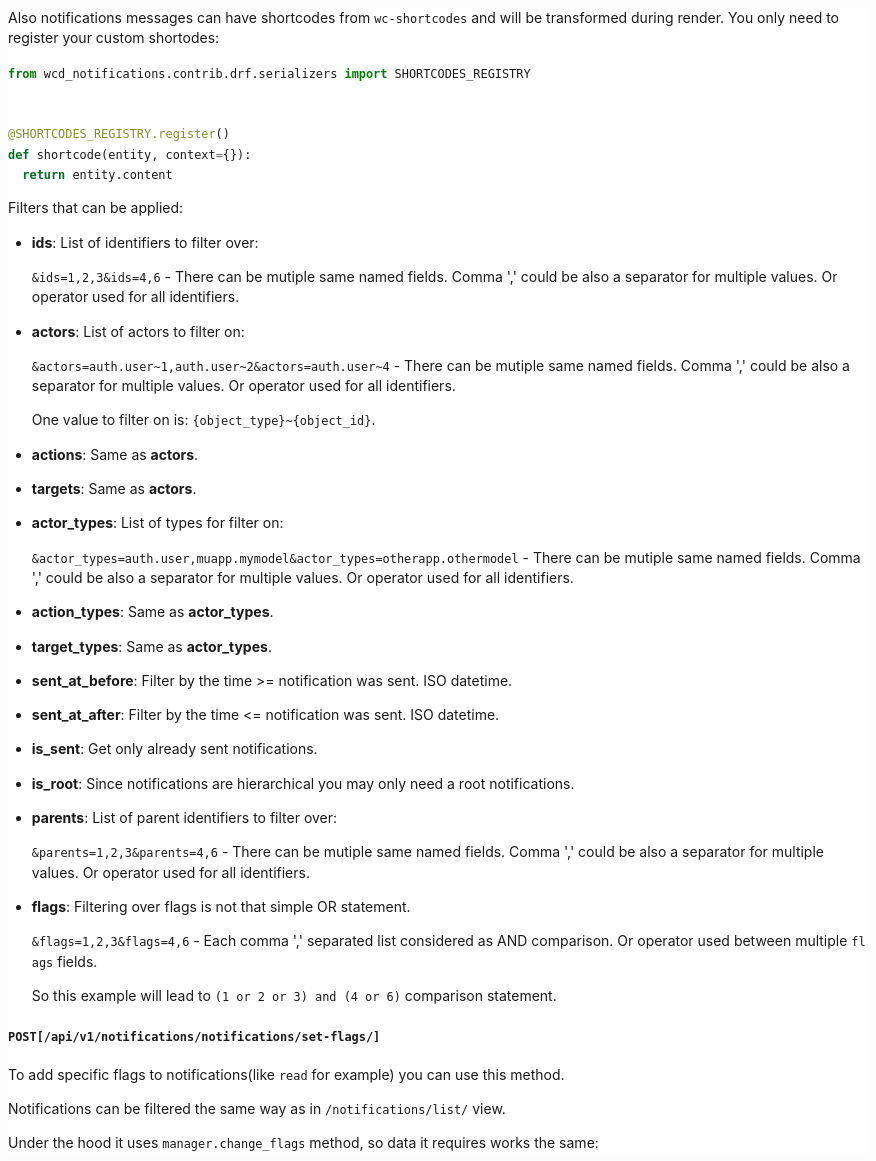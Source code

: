 Also notifications messages can have shortcodes from `wc-shortcodes` and will be transformed during render. You only need to register your custom shortodes:

```python
from wcd_notifications.contrib.drf.serializers import SHORTCODES_REGISTRY


@SHORTCODES_REGISTRY.register()
def shortcode(entity, context={}):
  return entity.content
```

Filters that can be applied:

- **ids**: List of identifiers to filter over:

  `&ids=1,2,3&ids=4,6` - There can be mutiple same named fields. Comma ',' could be also a separator for multiple values. Or operator used for all identifiers.

- **actors**: List of actors to filter on:

  `&actors=auth.user~1,auth.user~2&actors=auth.user~4` - There can be mutiple same named fields. Comma ',' could be also a separator for multiple values. Or operator used for all identifiers.

  One value to filter on is: `{object_type}~{object_id}`.

- **actions**: Same as **actors**.
- **targets**: Same as **actors**.
- **actor_types**: List of types for filter on:

  `&actor_types=auth.user,muapp.mymodel&actor_types=otherapp.othermodel` - There can be mutiple same named fields. Comma ',' could be also a separator for multiple values. Or operator used for all identifiers.

- **action_types**: Same as **actor_types**.
- **target_types**: Same as **actor_types**.
- **sent_at_before**: Filter by the time >= notification was sent. ISO datetime.
- **sent_at_after**: Filter by the time <= notification was sent. ISO datetime.
- **is_sent**: Get only already sent notifications.
- **is_root**: Since notifications are hierarchical you may only need a root notifications.
- **parents**: List of parent identifiers to filter over:

  `&parents=1,2,3&parents=4,6` - There can be mutiple same named fields. Comma ',' could be also a separator for multiple values. Or operator used for all identifiers.
- **flags**: Filtering over flags is not that simple OR statement.

  `&flags=1,2,3&flags=4,6` - Each comma ',' separated list considered as AND comparison. Or operator used between multiple `flags` fields.

  So this example will lead to `(1 or 2 or 3) and (4 or 6)` comparison statement.

#### `POST[/api/v1/notifications/notifications/set-flags/]`

To add specific flags to notifications(like `read` for example) you can use this method.

Notifications can be filtered the same way as in `/notifications/list/` view.

Under the hood it uses `manager.change_flags` method, so data it requires works the same:
